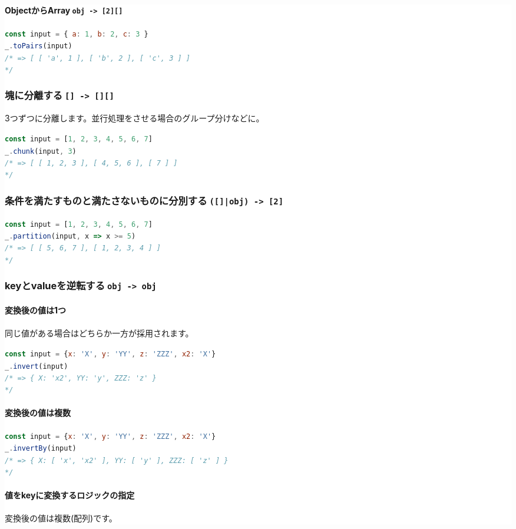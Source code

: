 #### ObjectからArray `obj -> [2][]`

```js
const input = { a: 1, b: 2, c: 3 }
_.toPairs(input)
/* => [ [ 'a', 1 ], [ 'b', 2 ], [ 'c', 3 ] ]
*/
```


### 塊に分離する `[] -> [][]`

3つずつに分離します。並行処理をさせる場合のグループ分けなどに。

```js
const input = [1, 2, 3, 4, 5, 6, 7]
_.chunk(input, 3)
/* => [ [ 1, 2, 3 ], [ 4, 5, 6 ], [ 7 ] ]
*/
```


### 条件を満たすものと満たさないものに分別する `([]|obj) -> [2]`

```js
const input = [1, 2, 3, 4, 5, 6, 7]
_.partition(input, x => x >= 5)
/* => [ [ 5, 6, 7 ], [ 1, 2, 3, 4 ] ]
*/
```


### keyとvalueを逆転する `obj -> obj`

#### 変換後の値は1つ

同じ値がある場合はどちらか一方が採用されます。

```js
const input = {x: 'X', y: 'YY', z: 'ZZZ', x2: 'X'}
_.invert(input)
/* => { X: 'x2', YY: 'y', ZZZ: 'z' }
*/
```

#### 変換後の値は複数

```js
const input = {x: 'X', y: 'YY', z: 'ZZZ', x2: 'X'}
_.invertBy(input)
/* => { X: [ 'x', 'x2' ], YY: [ 'y' ], ZZZ: [ 'z' ] }
*/
```

#### 値をkeyに変換するロジックの指定

変換後の値は複数(配列)です。
